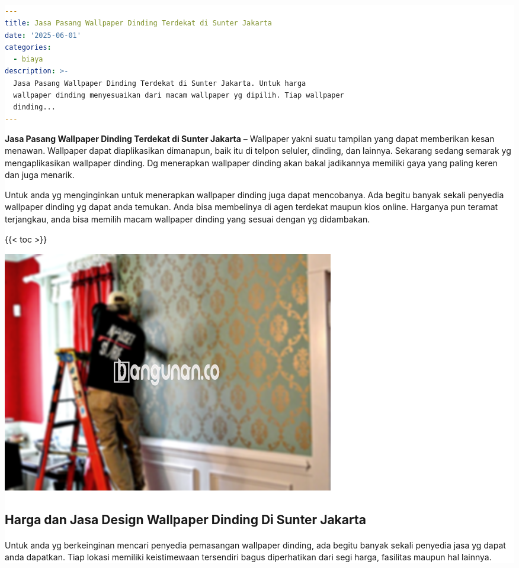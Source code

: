 ```yaml
---
title: Jasa Pasang Wallpaper Dinding Terdekat di Sunter Jakarta
date: '2025-06-01'
categories:
  - biaya
description: >-
  Jasa Pasang Wallpaper Dinding Terdekat di Sunter Jakarta. Untuk harga
  wallpaper dinding menyesuaikan dari macam wallpaper yg dipilih. Tiap wallpaper
  dinding...
---
```


**Jasa Pasang Wallpaper Dinding Terdekat di Sunter Jakarta** – Wallpaper yakni suatu tampilan yang dapat memberikan kesan menawan. Wallpaper dapat diaplikasikan dimanapun, baik itu di telpon seluler, dinding, dan lainnya. Sekarang sedang semarak yg mengaplikasikan wallpaper dinding. Dg menerapkan wallpaper dinding akan bakal jadikannya memiliki gaya yang paling keren dan juga menarik.

Untuk anda yg menginginkan untuk menerapkan wallpaper dinding juga dapat mencobanya. Ada begitu banyak sekali penyedia wallpaper dinding yg dapat anda temukan. Anda bisa membelinya di agen terdekat maupun kios online. Harganya pun teramat terjangkau, anda bisa memilih macam wallpaper dinding yang sesuai dengan yg didambakan.

{{< toc >}}

![Jasa Pasang Wallpaper Dinding Terdekat di Sunter Jakarta](/images/jasa-pasang-wallpaper-murah29.png)

## Harga dan Jasa Design Wallpaper Dinding Di Sunter Jakarta

Untuk anda yg berkeinginan mencari penyedia pemasangan wallpaper dinding, ada begitu banyak sekali penyedia jasa yg dapat anda dapatkan. Tiap lokasi memiliki keistimewaan tersendiri bagus diperhatikan dari segi harga, fasilitas maupun hal lainnya.
